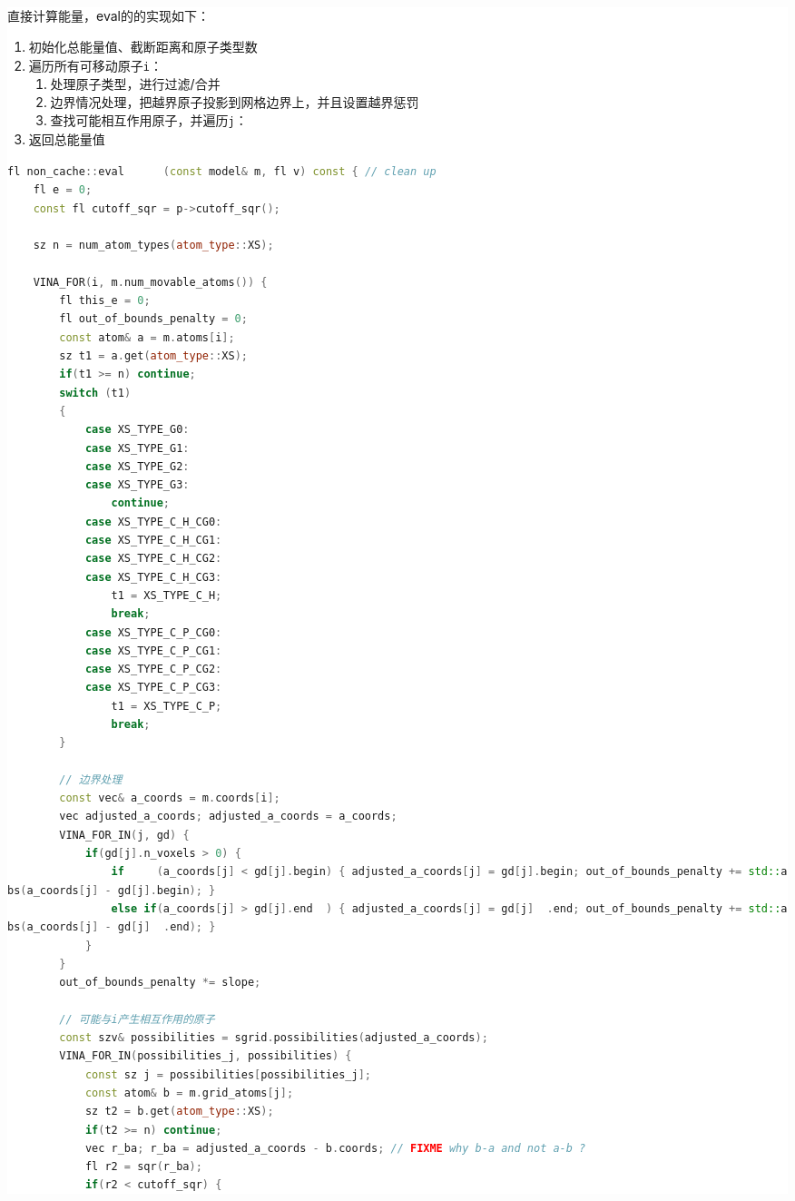 直接计算能量，eval的的实现如下：
1. 初始化总能量值、截断距离和原子类型数
2. 遍历所有可移动原子`i`：
	1. 处理原子类型，进行过滤/合并
	2. 边界情况处理，把越界原子投影到网格边界上，并且设置越界惩罚
	3. 查找可能相互作用原子，并遍历`j`：
3. 返回总能量值
```cpp
fl non_cache::eval      (const model& m, fl v) const { // clean up
	fl e = 0;
	const fl cutoff_sqr = p->cutoff_sqr();

	sz n = num_atom_types(atom_type::XS);

	VINA_FOR(i, m.num_movable_atoms()) {
		fl this_e = 0;
		fl out_of_bounds_penalty = 0;
		const atom& a = m.atoms[i];
		sz t1 = a.get(atom_type::XS);
		if(t1 >= n) continue;
        switch (t1)
        {
			case XS_TYPE_G0:
			case XS_TYPE_G1:
			case XS_TYPE_G2:
			case XS_TYPE_G3:
				continue;
			case XS_TYPE_C_H_CG0:
			case XS_TYPE_C_H_CG1:
			case XS_TYPE_C_H_CG2:
			case XS_TYPE_C_H_CG3:
				t1 = XS_TYPE_C_H;
				break;
			case XS_TYPE_C_P_CG0:
			case XS_TYPE_C_P_CG1:
			case XS_TYPE_C_P_CG2:
			case XS_TYPE_C_P_CG3:
				t1 = XS_TYPE_C_P;
				break;
		}

		// 边界处理
		const vec& a_coords = m.coords[i];
		vec adjusted_a_coords; adjusted_a_coords = a_coords;
		VINA_FOR_IN(j, gd) {
			if(gd[j].n_voxels > 0) {
				if     (a_coords[j] < gd[j].begin) { adjusted_a_coords[j] = gd[j].begin; out_of_bounds_penalty += std::abs(a_coords[j] - gd[j].begin); }
				else if(a_coords[j] > gd[j].end  ) { adjusted_a_coords[j] = gd[j]  .end; out_of_bounds_penalty += std::abs(a_coords[j] - gd[j]  .end); }
			}
		}
		out_of_bounds_penalty *= slope;

		// 可能与i产生相互作用的原子
		const szv& possibilities = sgrid.possibilities(adjusted_a_coords);
		VINA_FOR_IN(possibilities_j, possibilities) {
			const sz j = possibilities[possibilities_j];
			const atom& b = m.grid_atoms[j];
			sz t2 = b.get(atom_type::XS);
			if(t2 >= n) continue;
			vec r_ba; r_ba = adjusted_a_coords - b.coords; // FIXME why b-a and not a-b ?
			fl r2 = sqr(r_ba);
			if(r2 < cutoff_sqr) {
```